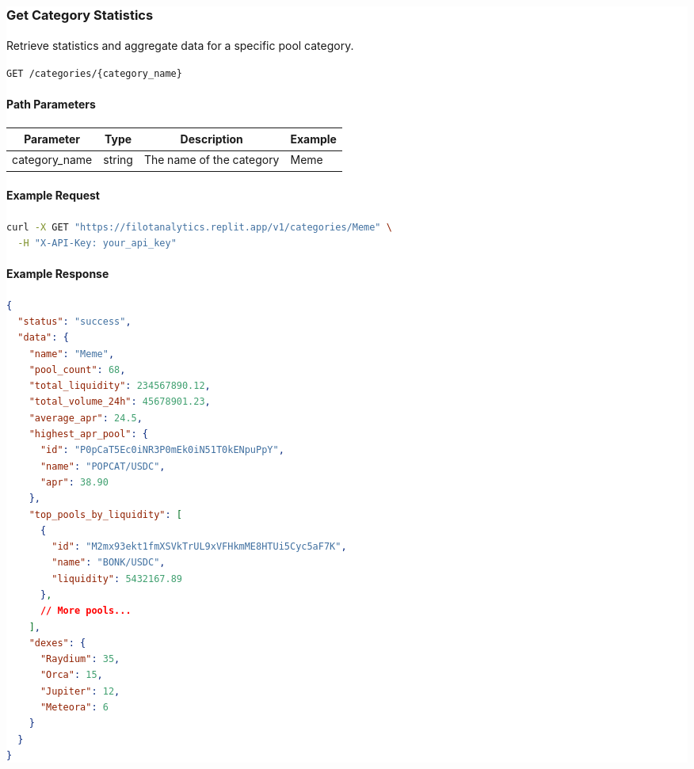 ### Get Category Statistics

Retrieve statistics and aggregate data for a specific pool category.

```
GET /categories/{category_name}
```

#### Path Parameters

| Parameter     | Type   | Description              | Example |
|---------------|--------|--------------------------|---------|
| category_name | string | The name of the category | Meme    |

#### Example Request

```bash
curl -X GET "https://filotanalytics.replit.app/v1/categories/Meme" \
  -H "X-API-Key: your_api_key"
```

#### Example Response

```json
{
  "status": "success",
  "data": {
    "name": "Meme",
    "pool_count": 68,
    "total_liquidity": 234567890.12,
    "total_volume_24h": 45678901.23,
    "average_apr": 24.5,
    "highest_apr_pool": {
      "id": "P0pCaT5Ec0iNR3P0mEk0iN51T0kENpuPpY",
      "name": "POPCAT/USDC",
      "apr": 38.90
    },
    "top_pools_by_liquidity": [
      {
        "id": "M2mx93ekt1fmXSVkTrUL9xVFHkmME8HTUi5Cyc5aF7K",
        "name": "BONK/USDC",
        "liquidity": 5432167.89
      },
      // More pools...
    ],
    "dexes": {
      "Raydium": 35,
      "Orca": 15,
      "Jupiter": 12,
      "Meteora": 6
    }
  }
}
```
